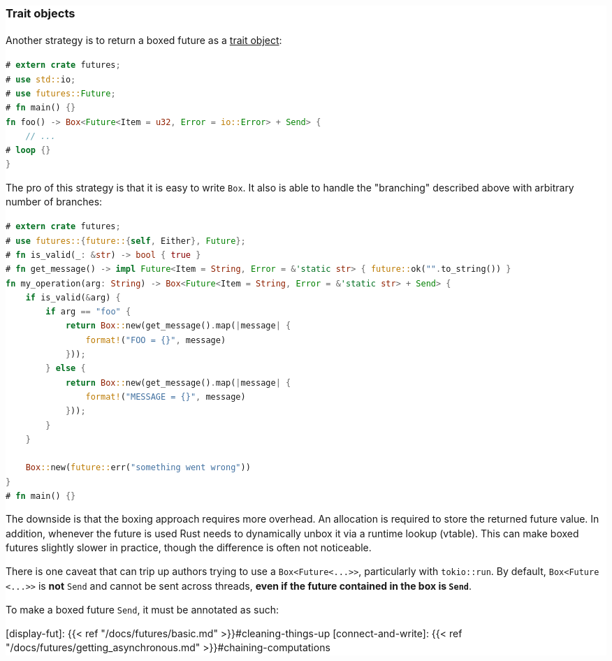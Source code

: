[`Service`]: https://docs.rs/tower-service/0.1/tower_service/trait.Service.html

### Trait objects

Another strategy is to return a boxed future as a [trait object]:

```rust
# extern crate futures;
# use std::io;
# use futures::Future;
# fn main() {}
fn foo() -> Box<Future<Item = u32, Error = io::Error> + Send> {
    // ...
# loop {}
}
```

The pro of this strategy is that it is easy to write `Box`. It also is able to
handle the "branching" described above with arbitrary number of branches:

```rust
# extern crate futures;
# use futures::{future::{self, Either}, Future};
# fn is_valid(_: &str) -> bool { true }
# fn get_message() -> impl Future<Item = String, Error = &'static str> { future::ok("".to_string()) }
fn my_operation(arg: String) -> Box<Future<Item = String, Error = &'static str> + Send> {
    if is_valid(&arg) {
        if arg == "foo" {
            return Box::new(get_message().map(|message| {
                format!("FOO = {}", message)
            }));
        } else {
            return Box::new(get_message().map(|message| {
                format!("MESSAGE = {}", message)
            }));
        }
    }

    Box::new(future::err("something went wrong"))
}
# fn main() {}
```

The downside is that the boxing approach requires more overhead. An allocation
is required to store the returned future value. In addition, whenever the future
is used Rust needs to dynamically unbox it via a runtime lookup (vtable).
This can make boxed futures slightly slower in practice, though the difference
is often not noticeable.

There is one caveat that can trip up authors trying to use a `Box<Future<...>>`,
particularly with `tokio::run`. By default, `Box<Future<...>>` is **not** `Send`
and cannot be sent across threads, **even if the future contained in the box is
`Send`**.

To make a boxed future `Send`, it must be annotated as such:


[trait-dox]: https://docs.rs/futures/0.1/futures/future/trait.Future.html
[mod-dox]: https://docs.rs/futures/0.1/futures/future/index.html
[`ok`]: https://docs.rs/futures/0.1/futures/future/fn.ok.html
[`err`]: https://docs.rs/futures/0.1/futures/future/fn.err.html
[`result`]: https://docs.rs/futures/0.1/futures/future/fn.result.html
[`lazy`]: https://docs.rs/futures/0.1/futures/future/fn.lazy.html
[`IntoFuture`]: https://docs.rs/futures/0.1/futures/future/trait.IntoFuture.html
[`Iterator`]: https://doc.rust-lang.org/std/iter/trait.Iterator.html
[`Box`]: https://doc.rust-lang.org/std/boxed/struct.Box.html
[`Box::new`]: https://doc.rust-lang.org/std/boxed/struct.Box.html#method.new
[`map`]: https://docs.rs/futures/0.1/futures/future/trait.Future.html#method.map
[`map_err`]: https://docs.rs/futures/0.1/futures/future/trait.Future.html#method.map_err
[`then`]: https://docs.rs/futures/0.1/futures/future/trait.Future.html#method.then
[`and_then`]: https://docs.rs/futures/0.1/futures/future/trait.Future.html#method.and_then
[`or_else`]: https://docs.rs/futures/0.1/futures/future/trait.Future.html#method.or_else
[`select`]: https://docs.rs/futures/0.1/futures/future/trait.Future.html#method.select
[`join`]: https://docs.rs/futures/0.1/futures/future/trait.Future.html#method.join
[`catch_unwind`]: https://docs.rs/futures/0.1/futures/future/trait.Future.html#method.catch_unwind
[`impl Trait`]: https://github.com/rust-lang/rfcs/blob/master/text/1522-conservative-impl-trait.md
[`Either`]: https://docs.rs/futures/0.1.25/futures/future/enum.Either.html
[trait object]: https://doc.rust-lang.org/book/trait-objects.html
[doc-push]: https://github.com/tokio-rs/doc-push
[`map`]: https://docs.rs/futures/0.1/futures/future/trait.Future.html#method.map
[display-fut]: {{< ref "/docs/futures/basic.md" >}}#cleaning-things-up
[connect-and-write]: {{< ref "/docs/futures/getting_asynchronous.md" >}}#chaining-computations